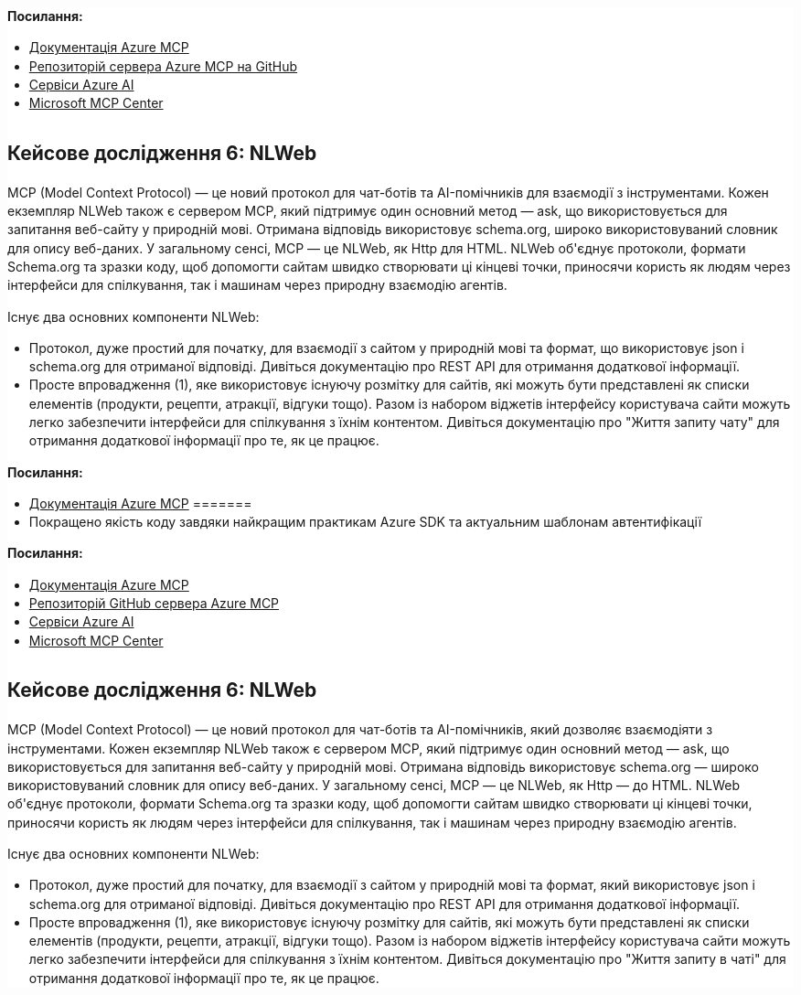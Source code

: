 **Посилання:**  
- [Документація Azure MCP](https://aka.ms/azmcp)
- [Репозиторій сервера Azure MCP на GitHub](https://github.com/Azure/azure-mcp)
- [Сервіси Azure AI](https://azure.microsoft.com/en-us/products/ai-services/)
- [Microsoft MCP Center](https://mcp.azure.com)

## Кейсове дослідження 6: NLWeb 
MCP (Model Context Protocol) — це новий протокол для чат-ботів та AI-помічників для взаємодії з інструментами. Кожен екземпляр NLWeb також є сервером MCP, який підтримує один основний метод — ask, що використовується для запитання веб-сайту у природній мові. Отримана відповідь використовує schema.org, широко використовуваний словник для опису веб-даних. У загальному сенсі, MCP — це NLWeb, як Http для HTML. NLWeb об'єднує протоколи, формати Schema.org та зразки коду, щоб допомогти сайтам швидко створювати ці кінцеві точки, приносячи користь як людям через інтерфейси для спілкування, так і машинам через природну взаємодію агентів.

Існує два основних компоненти NLWeb:
- Протокол, дуже простий для початку, для взаємодії з сайтом у природній мові та формат, що використовує json і schema.org для отриманої відповіді. Дивіться документацію про REST API для отримання додаткової інформації.
- Просте впровадження (1), яке використовує існуючу розмітку для сайтів, які можуть бути представлені як списки елементів (продукти, рецепти, атракції, відгуки тощо). Разом із набором віджетів інтерфейсу користувача сайти можуть легко забезпечити інтерфейси для спілкування з їхнім контентом. Дивіться документацію про "Життя запиту чату" для отримання додаткової інформації про те, як це працює.

**Посилання:**  
- [Документація Azure MCP](https://aka.ms/azmcp)
=======
- Покращено якість коду завдяки найкращим практикам Azure SDK та актуальним шаблонам автентифікації

**Посилання:**  
- [Документація Azure MCP](https://aka.ms/azmcp)
- [Репозиторій GitHub сервера Azure MCP](https://github.com/Azure/azure-mcp)
- [Сервіси Azure AI](https://azure.microsoft.com/en-us/products/ai-services/)
- [Microsoft MCP Center](https://mcp.azure.com)

## Кейсове дослідження 6: NLWeb  
MCP (Model Context Protocol) — це новий протокол для чат-ботів та AI-помічників, який дозволяє взаємодіяти з інструментами. Кожен екземпляр NLWeb також є сервером MCP, який підтримує один основний метод — ask, що використовується для запитання веб-сайту у природній мові. Отримана відповідь використовує schema.org — широко використовуваний словник для опису веб-даних. У загальному сенсі, MCP — це NLWeb, як Http — до HTML. NLWeb об'єднує протоколи, формати Schema.org та зразки коду, щоб допомогти сайтам швидко створювати ці кінцеві точки, приносячи користь як людям через інтерфейси для спілкування, так і машинам через природну взаємодію агентів.

Існує два основних компоненти NLWeb:
- Протокол, дуже простий для початку, для взаємодії з сайтом у природній мові та формат, який використовує json і schema.org для отриманої відповіді. Дивіться документацію про REST API для отримання додаткової інформації.
- Просте впровадження (1), яке використовує існуючу розмітку для сайтів, які можуть бути представлені як списки елементів (продукти, рецепти, атракції, відгуки тощо). Разом із набором віджетів інтерфейсу користувача сайти можуть легко забезпечити інтерфейси для спілкування з їхнім контентом. Дивіться документацію про "Життя запиту в чаті" для отримання додаткової інформації про те, як це працює.
